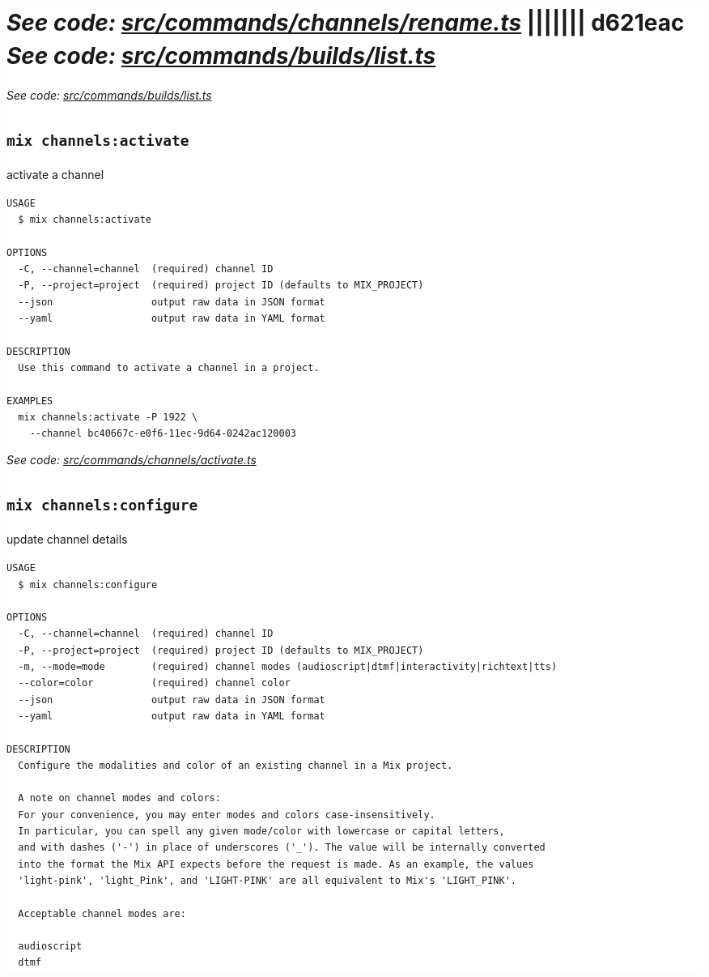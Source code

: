_See code: [src/commands/channels/rename.ts](https://github.com/nuance-communications/mix-cli/blob/v2.0.0-beta.2/src/commands/channels/rename.ts)_
||||||| d621eac
_See code: [src/commands/builds/list.ts](https://github.com/nuance-communications/mix-cli/blob/v1.3.0/src/commands/builds/list.ts)_
=======
_See code: [src/commands/builds/list.ts](https://github.com/nuance-communications/mix-cli/blob/v2.0.0/src/commands/builds/list.ts)_

## `mix channels:activate`

activate a channel

```
USAGE
  $ mix channels:activate

OPTIONS
  -C, --channel=channel  (required) channel ID
  -P, --project=project  (required) project ID (defaults to MIX_PROJECT)
  --json                 output raw data in JSON format
  --yaml                 output raw data in YAML format

DESCRIPTION
  Use this command to activate a channel in a project.

EXAMPLES
  mix channels:activate -P 1922 \
    --channel bc40667c-e0f6-11ec-9d64-0242ac120003
```

_See code: [src/commands/channels/activate.ts](https://github.com/nuance-communications/mix-cli/blob/v2.0.0/src/commands/channels/activate.ts)_

## `mix channels:configure`

update channel details

```
USAGE
  $ mix channels:configure

OPTIONS
  -C, --channel=channel  (required) channel ID
  -P, --project=project  (required) project ID (defaults to MIX_PROJECT)
  -m, --mode=mode        (required) channel modes (audioscript|dtmf|interactivity|richtext|tts)
  --color=color          (required) channel color
  --json                 output raw data in JSON format
  --yaml                 output raw data in YAML format

DESCRIPTION
  Configure the modalities and color of an existing channel in a Mix project.

  A note on channel modes and colors:
  For your convenience, you may enter modes and colors case-insensitively.
  In particular, you can spell any given mode/color with lowercase or capital letters,
  and with dashes ('-') in place of underscores ('_'). The value will be internally converted
  into the format the Mix API expects before the request is made. As an example, the values
  'light-pink', 'light_Pink', and 'LIGHT-PINK' are all equivalent to Mix's 'LIGHT_PINK'.

  Acceptable channel modes are:

  audioscript
  dtmf
```
